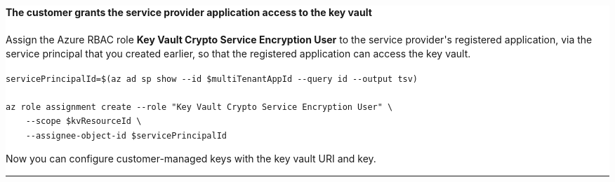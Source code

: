 #### The customer grants the service provider application access to the key vault

Assign the Azure RBAC role **Key Vault Crypto Service Encryption User** to the service provider's registered application, via the service principal that you created earlier, so that the registered application can access the key vault.

```azurecli
servicePrincipalId=$(az ad sp show --id $multiTenantAppId --query id --output tsv)

az role assignment create --role "Key Vault Crypto Service Encryption User" \
    --scope $kvResourceId \
    --assignee-object-id $servicePrincipalId
```

Now you can configure customer-managed keys with the key vault URI and key.

---

